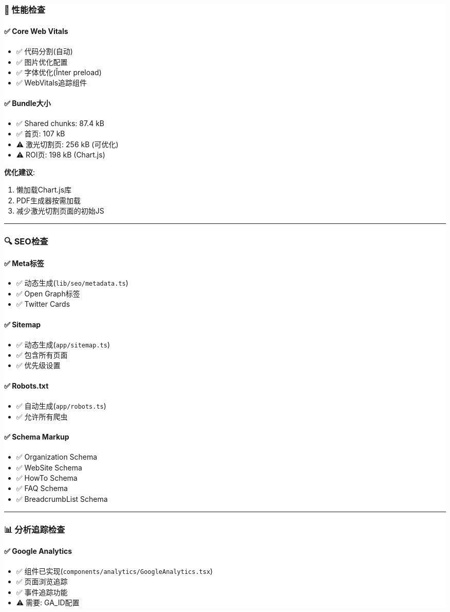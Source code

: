 ### 🚀 性能检查

#### ✅ Core Web Vitals
- ✅ 代码分割(自动)
- ✅ 图片优化配置
- ✅ 字体优化(Ĭnter preload)
- ✅ WebVitals追踪组件

#### ✅ Bundle大小
- ✅ Shared chunks: 87.4 kB
- ✅ 首页: 107 kB
- ⚠️ 激光切割页: 256 kB (可优化)
- ⚠️ ROI页: 198 kB (Chart.js)

**优化建议**:
1. 懒加载Chart.js库
2. PDF生成器按需加载
3. 减少激光切割页面的初始JS

---

### 🔍 SEO检查

#### ✅ Meta标签
- ✅ 动态生成(`lib/seo/metadata.ts`)
- ✅ Open Graph标签
- ✅ Twitter Cards

#### ✅ Sitemap
- ✅ 动态生成(`app/sitemap.ts`)
- ✅ 包含所有页面
- ✅ 优先级设置

#### ✅ Robots.txt
- ✅ 自动生成(`app/robots.ts`)
- ✅ 允许所有爬虫

#### ✅ Schema Markup
- ✅ Organization Schema
- ✅ WebSite Schema
- ✅ HowTo Schema
- ✅ FAQ Schema
- ✅ BreadcrumbList Schema

---

### 📊 分析追踪检查

#### ✅ Google Analytics
- ✅ 组件已实现(`components/analytics/GoogleAnalytics.tsx`)
- ✅ 页面浏览追踪
- ✅ 事件追踪功能
- ⚠️ 需要: GA_ID配置
